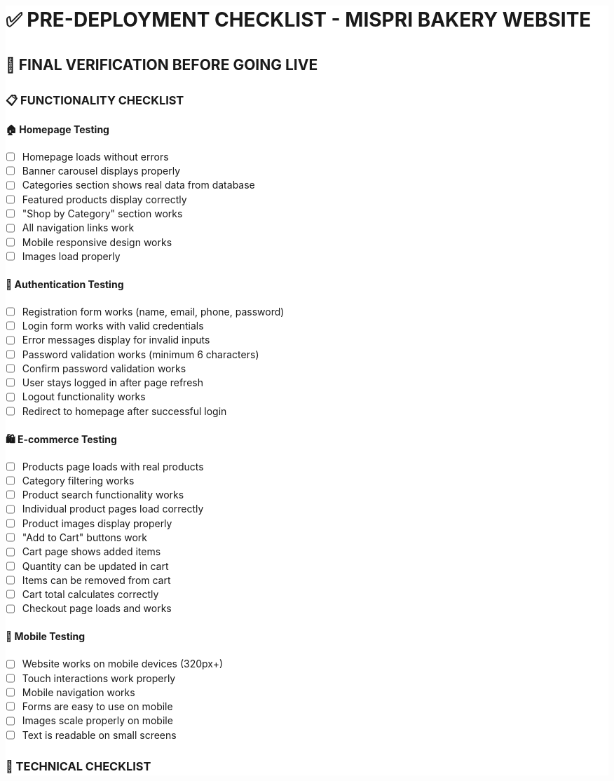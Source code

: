 # ✅ PRE-DEPLOYMENT CHECKLIST - MISPRI BAKERY WEBSITE

## 🎯 **FINAL VERIFICATION BEFORE GOING LIVE**

### **📋 FUNCTIONALITY CHECKLIST**

#### **🏠 Homepage Testing**
- [ ] Homepage loads without errors
- [ ] Banner carousel displays properly
- [ ] Categories section shows real data from database
- [ ] Featured products display correctly
- [ ] "Shop by Category" section works
- [ ] All navigation links work
- [ ] Mobile responsive design works
- [ ] Images load properly

#### **🔐 Authentication Testing**
- [ ] Registration form works (name, email, phone, password)
- [ ] Login form works with valid credentials
- [ ] Error messages display for invalid inputs
- [ ] Password validation works (minimum 6 characters)
- [ ] Confirm password validation works
- [ ] User stays logged in after page refresh
- [ ] Logout functionality works
- [ ] Redirect to homepage after successful login

#### **🛍️ E-commerce Testing**
- [ ] Products page loads with real products
- [ ] Category filtering works
- [ ] Product search functionality works
- [ ] Individual product pages load correctly
- [ ] Product images display properly
- [ ] "Add to Cart" buttons work
- [ ] Cart page shows added items
- [ ] Quantity can be updated in cart
- [ ] Items can be removed from cart
- [ ] Cart total calculates correctly
- [ ] Checkout page loads and works

#### **📱 Mobile Testing**
- [ ] Website works on mobile devices (320px+)
- [ ] Touch interactions work properly
- [ ] Mobile navigation works
- [ ] Forms are easy to use on mobile
- [ ] Images scale properly on mobile
- [ ] Text is readable on small screens

### **🔧 TECHNICAL CHECKLIST**
